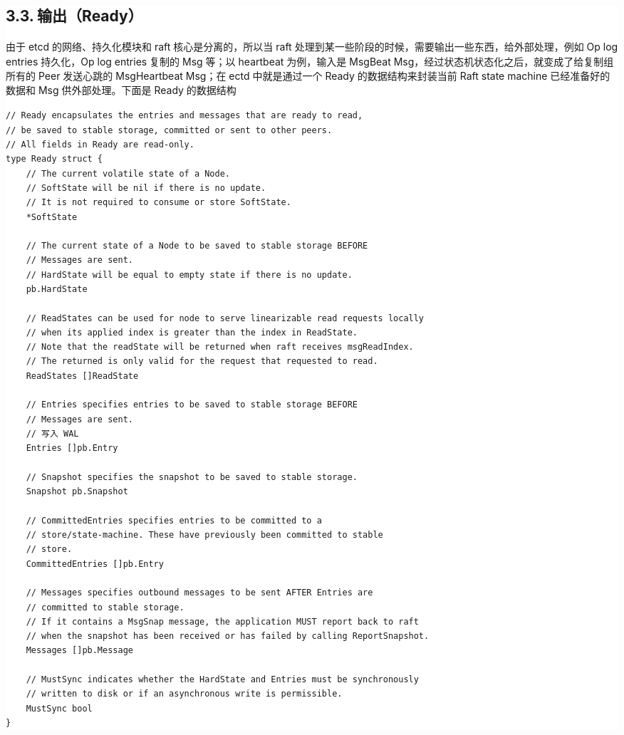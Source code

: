 ## **3.3. 输出（Ready）**

由于 etcd 的网络、持久化模块和 raft 核心是分离的，所以当 raft 处理到某一些阶段的时候，需要输出一些东西，给外部处理，例如 Op log entries 持久化，Op log entries 复制的 Msg 等；以 heartbeat 为例，输入是 MsgBeat Msg，经过状态机状态化之后，就变成了给复制组所有的 Peer 发送心跳的 MsgHeartbeat Msg；在 ectd 中就是通过一个 Ready 的数据结构来封装当前 Raft state machine 已经准备好的数据和 Msg 供外部处理。下面是 Ready 的数据结构

```golang
// Ready encapsulates the entries and messages that are ready to read,
// be saved to stable storage, committed or sent to other peers.
// All fields in Ready are read-only.
type Ready struct {
    // The current volatile state of a Node.
    // SoftState will be nil if there is no update.
    // It is not required to consume or store SoftState.
    *SoftState

    // The current state of a Node to be saved to stable storage BEFORE
    // Messages are sent.
    // HardState will be equal to empty state if there is no update.
    pb.HardState

    // ReadStates can be used for node to serve linearizable read requests locally
    // when its applied index is greater than the index in ReadState.
    // Note that the readState will be returned when raft receives msgReadIndex.
    // The returned is only valid for the request that requested to read.
    ReadStates []ReadState

    // Entries specifies entries to be saved to stable storage BEFORE
    // Messages are sent.
    // 写入 WAL
    Entries []pb.Entry

    // Snapshot specifies the snapshot to be saved to stable storage.
    Snapshot pb.Snapshot

    // CommittedEntries specifies entries to be committed to a
    // store/state-machine. These have previously been committed to stable
    // store.
    CommittedEntries []pb.Entry

    // Messages specifies outbound messages to be sent AFTER Entries are
    // committed to stable storage.
    // If it contains a MsgSnap message, the application MUST report back to raft
    // when the snapshot has been received or has failed by calling ReportSnapshot.
    Messages []pb.Message

    // MustSync indicates whether the HardState and Entries must be synchronously
    // written to disk or if an asynchronous write is permissible.
    MustSync bool
}
```
